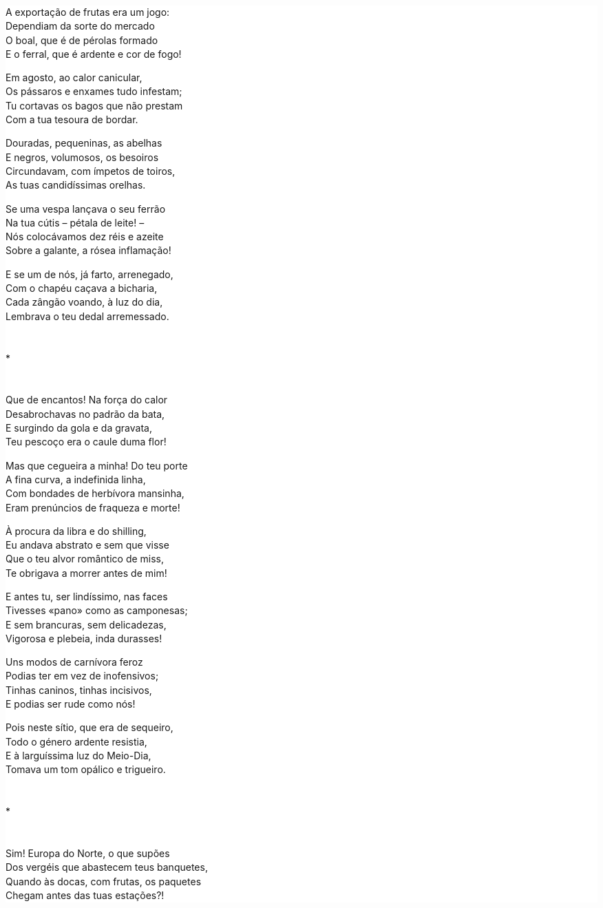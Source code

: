 A exportação de frutas era um jogo:  
Dependiam da sorte do mercado  
O boal, que é de pérolas formado  
E o ferral, que é ardente e cor de fogo!  

Em agosto, ao calor canicular,  
Os pássaros e enxames tudo infestam;  
Tu cortavas os bagos que não prestam  
Com a tua tesoura de bordar.  

Douradas, pequeninas, as abelhas  
E negros, volumosos, os besoiros   
Circundavam, com ímpetos de toiros,  
As tuas candidíssimas orelhas.  

Se uma vespa lançava o seu ferrão  
Na tua cútis – pétala de leite! –  
Nós colocávamos dez réis e azeite  
Sobre a galante, a rósea inflamação!  

E se um de nós, já farto, arrenegado,  
Com o chapéu caçava a bicharia,  
Cada zângão voando, à luz do dia,  
Lembrava o teu dedal arremessado.  
<br/><br/>
 *  
<br/><br/>
Que de encantos! Na força do calor  
Desabrochavas no padrão da bata,   
E surgindo da gola e da gravata,  
Teu pescoço era o caule duma flor!  

Mas que cegueira a minha! Do teu porte  
A fina curva, a indefinida linha,  
Com bondades de herbívora mansinha,  
Eram prenúncios de fraqueza e morte!  

À procura da libra e do shilling,  
Eu andava abstrato e sem que visse  
Que o teu alvor romântico de miss,  
Te obrigava a morrer antes de mim!  

E antes tu, ser lindíssimo, nas faces  
Tivesses «pano» como as camponesas;  
E sem brancuras, sem delicadezas,  
Vigorosa e plebeia, inda durasses!  

Uns modos de carnívora feroz  
Podias ter em vez de inofensivos;  
Tinhas caninos, tinhas incisivos,  
E podias ser rude como nós!  

Pois neste sítio, que era de sequeiro,  
Todo o género ardente resistia,  
E à larguíssima luz do Meio-Dia,  
Tomava um tom opálico e trigueiro.  
<br/><br/>
 *  
<br/><br/>
Sim! Europa do Norte, o que supões  
Dos vergéis que abastecem teus banquetes,  
Quando às docas, com frutas, os paquetes  
Chegam antes das tuas estações?!  

